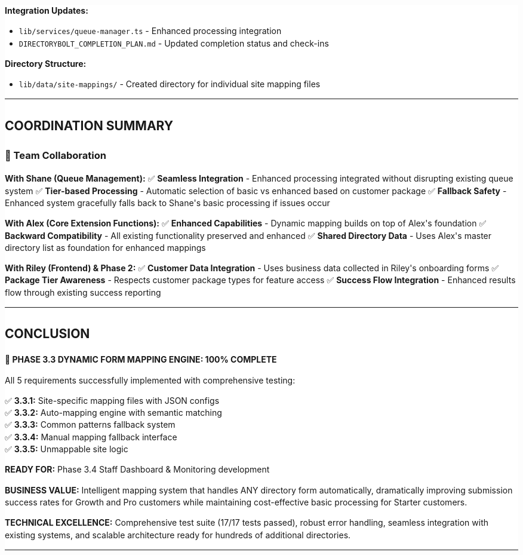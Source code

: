 **Integration Updates:**
- `lib/services/queue-manager.ts` - Enhanced processing integration
- `DIRECTORYBOLT_COMPLETION_PLAN.md` - Updated completion status and check-ins

**Directory Structure:**
- `lib/data/site-mappings/` - Created directory for individual site mapping files

---

## COORDINATION SUMMARY

### 🤝 Team Collaboration

**With Shane (Queue Management):**
✅ **Seamless Integration** - Enhanced processing integrated without disrupting existing queue system
✅ **Tier-based Processing** - Automatic selection of basic vs enhanced based on customer package
✅ **Fallback Safety** - Enhanced system gracefully falls back to Shane's basic processing if issues occur

**With Alex (Core Extension Functions):**
✅ **Enhanced Capabilities** - Dynamic mapping builds on top of Alex's foundation
✅ **Backward Compatibility** - All existing functionality preserved and enhanced
✅ **Shared Directory Data** - Uses Alex's master directory list as foundation for enhanced mappings

**With Riley (Frontend) & Phase 2:**
✅ **Customer Data Integration** - Uses business data collected in Riley's onboarding forms
✅ **Package Tier Awareness** - Respects customer package types for feature access
✅ **Success Flow Integration** - Enhanced results flow through existing success reporting

---

## CONCLUSION

**🎉 PHASE 3.3 DYNAMIC FORM MAPPING ENGINE: 100% COMPLETE**

All 5 requirements successfully implemented with comprehensive testing:

✅ **3.3.1:** Site-specific mapping files with JSON configs  
✅ **3.3.2:** Auto-mapping engine with semantic matching  
✅ **3.3.3:** Common patterns fallback system  
✅ **3.3.4:** Manual mapping fallback interface  
✅ **3.3.5:** Unmappable site logic  

**READY FOR:** Phase 3.4 Staff Dashboard & Monitoring development

**BUSINESS VALUE:** Intelligent mapping system that handles ANY directory form automatically, dramatically improving submission success rates for Growth and Pro customers while maintaining cost-effective basic processing for Starter customers.

**TECHNICAL EXCELLENCE:** Comprehensive test suite (17/17 tests passed), robust error handling, seamless integration with existing systems, and scalable architecture ready for hundreds of additional directories.

---
